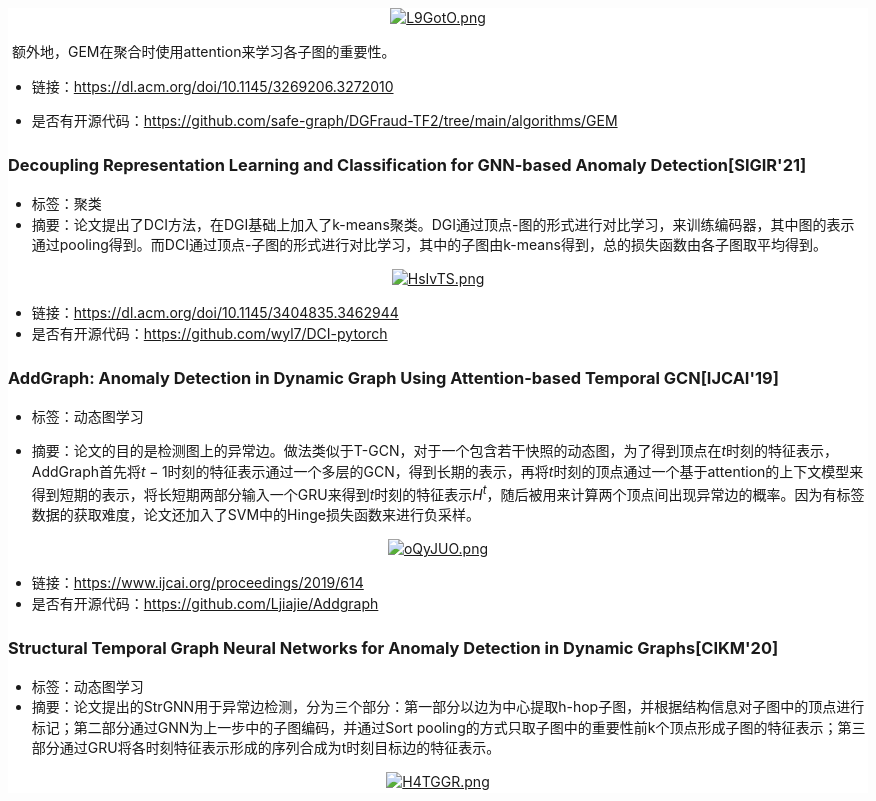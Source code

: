 <div align="center">
  <a href="https://imgtu.com/i/L9GotO"><img src="https://s1.ax1x.com/2022/04/08/L9GotO.png" alt="L9GotO.png" border="0" /></a>
</div>


​		额外地，GEM在聚合时使用attention来学习各子图的重要性。


* 链接：https://dl.acm.org/doi/10.1145/3269206.3272010

* 是否有开源代码：https://github.com/safe-graph/DGFraud-TF2/tree/main/algorithms/GEM

### Decoupling Representation Learning and Classification for GNN-based Anomaly Detection[SIGIR'21]

* 标签：聚类
* 摘要：论文提出了DCI方法，在DGI基础上加入了k-means聚类。DGI通过顶点-图的形式进行对比学习，来训练编码器，其中图的表示通过pooling得到。而DCI通过顶点-子图的形式进行对比学习，其中的子图由k-means得到，总的损失函数由各子图取平均得到。

<div align="center">
<a href="https://imgtu.com/i/HsIvTS"><img src="https://s4.ax1x.com/2022/02/14/HsIvTS.png" alt="HsIvTS.png" border="0" /></a>
</div>


* 链接：https://dl.acm.org/doi/10.1145/3404835.3462944
* 是否有开源代码：https://github.com/wyl7/DCI-pytorch

### AddGraph: Anomaly Detection in Dynamic Graph Using Attention-based Temporal GCN[IJCAI'19]

* 标签：动态图学习

* 摘要：论文的目的是检测图上的异常边。做法类似于T-GCN，对于一个包含若干快照的动态图，为了得到顶点在$t$时刻的特征表示，AddGraph首先将$t-1$时刻的特征表示通过一个多层的GCN，得到长期的表示，再将$t$时刻的顶点通过一个基于attention的上下文模型来得到短期的表示，将长短期两部分输入一个GRU来得到$t$时刻的特征表示$H^t$，随后被用来计算两个顶点间出现异常边的概率。因为有标签数据的获取难度，论文还加入了SVM中的Hinge损失函数来进行负采样。

<div align="center">
  <a href="https://imgtu.com/i/oQyJUO"><img src="https://z3.ax1x.com/2021/11/29/oQyJUO.png" alt="oQyJUO.png" border="0" /></a>
</div>



* 链接：https://www.ijcai.org/proceedings/2019/614
* 是否有开源代码：https://github.com/Ljiajie/Addgraph

### Structural Temporal Graph Neural Networks for Anomaly Detection in Dynamic Graphs[CIKM'20]

* 标签：动态图学习
* 摘要：论文提出的StrGNN用于异常边检测，分为三个部分：第一部分以边为中心提取h-hop子图，并根据结构信息对子图中的顶点进行标记；第二部分通过GNN为上一步中的子图编码，并通过Sort pooling的方式只取子图中的重要性前k个顶点形成子图的特征表示；第三部分通过GRU将各时刻特征表示形成的序列合成为t时刻目标边的特征表示。

<div align="center">
<a href="https://imgtu.com/i/H4TGGR"><img src="https://s4.ax1x.com/2022/02/17/H4TGGR.md.png" alt="H4TGGR.png" border="0" /></a>
</div>
